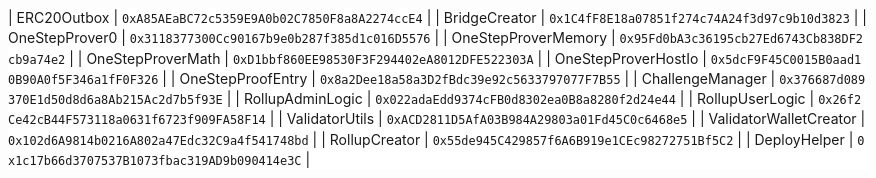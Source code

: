 | ERC20Outbox             | `0xA85AEaBC72c5359E9A0b02C7850F8a8A2274ccE4` |
| BridgeCreator           | `0x1C4fF8E18a07851f274c74A24f3d97c9b10d3823` |
| OneStepProver0          | `0x3118377300Cc90167b9e0b287f385d1c016D5576` |
| OneStepProverMemory     | `0x95Fd0bA3c36195cb27Ed6743Cb838DF2cb9a74e2` |
| OneStepProverMath       | `0xD1bbf860EE98530F3F294402eA8012DFE522303A` |
| OneStepProverHostIo     | `0x5dcF9F45C0015B0aad10B90A0f5F346a1fF0F326` |
| OneStepProofEntry       | `0x8a2Dee18a58a3D2fBdc39e92c5633797077F7B55` |
| ChallengeManager        | `0x376687d089370E1d50d8d6a8Ab215Ac2d7b5f93E` |
| RollupAdminLogic        | `0x022adaEdd9374cFB0d8302ea0B8a8280f2d24e44` |
| RollupUserLogic         | `0x26f2Ce42cB44F573118a0631f6723f909FA58F14` |
| ValidatorUtils          | `0xACD2811D5AfA03B984A29803a01Fd45C0c6468e5` |
| ValidatorWalletCreator  | `0x102d6A9814b0216A802a47Edc32C9a4f541748bd` |
| RollupCreator           | `0x55de945C429857f6A6B919e1CEc98272751Bf5C2` |
| DeployHelper            | `0x1c17b66d3707537B1073fbac319AD9b090414e3C` |
